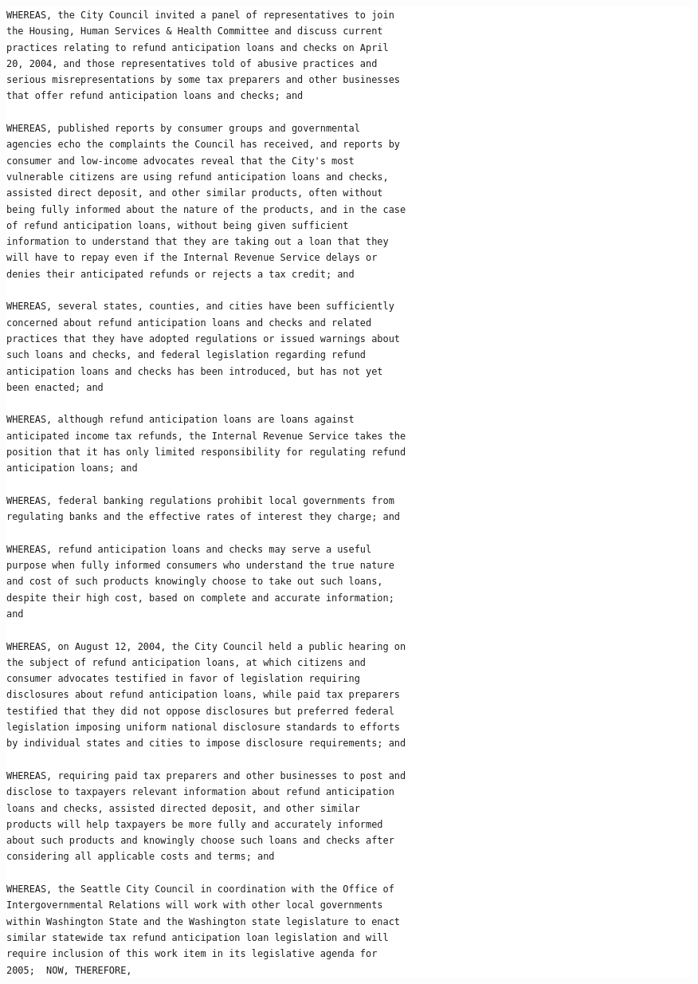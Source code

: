     WHEREAS, the City Council invited a panel of representatives to join  
    the Housing, Human Services & Health Committee and discuss current  
    practices relating to refund anticipation loans and checks on April  
    20, 2004, and those representatives told of abusive practices and  
    serious misrepresentations by some tax preparers and other businesses  
    that offer refund anticipation loans and checks; and  
  
    WHEREAS, published reports by consumer groups and governmental  
    agencies echo the complaints the Council has received, and reports by  
    consumer and low-income advocates reveal that the City's most  
    vulnerable citizens are using refund anticipation loans and checks,  
    assisted direct deposit, and other similar products, often without  
    being fully informed about the nature of the products, and in the case  
    of refund anticipation loans, without being given sufficient  
    information to understand that they are taking out a loan that they  
    will have to repay even if the Internal Revenue Service delays or  
    denies their anticipated refunds or rejects a tax credit; and  
  
    WHEREAS, several states, counties, and cities have been sufficiently  
    concerned about refund anticipation loans and checks and related  
    practices that they have adopted regulations or issued warnings about  
    such loans and checks, and federal legislation regarding refund  
    anticipation loans and checks has been introduced, but has not yet  
    been enacted; and  
  
    WHEREAS, although refund anticipation loans are loans against  
    anticipated income tax refunds, the Internal Revenue Service takes the  
    position that it has only limited responsibility for regulating refund  
    anticipation loans; and  
  
    WHEREAS, federal banking regulations prohibit local governments from  
    regulating banks and the effective rates of interest they charge; and  
  
    WHEREAS, refund anticipation loans and checks may serve a useful  
    purpose when fully informed consumers who understand the true nature  
    and cost of such products knowingly choose to take out such loans,  
    despite their high cost, based on complete and accurate information;  
    and  
  
    WHEREAS, on August 12, 2004, the City Council held a public hearing on  
    the subject of refund anticipation loans, at which citizens and  
    consumer advocates testified in favor of legislation requiring  
    disclosures about refund anticipation loans, while paid tax preparers  
    testified that they did not oppose disclosures but preferred federal  
    legislation imposing uniform national disclosure standards to efforts  
    by individual states and cities to impose disclosure requirements; and  
  
    WHEREAS, requiring paid tax preparers and other businesses to post and  
    disclose to taxpayers relevant information about refund anticipation  
    loans and checks, assisted directed deposit, and other similar  
    products will help taxpayers be more fully and accurately informed  
    about such products and knowingly choose such loans and checks after  
    considering all applicable costs and terms; and  
  
    WHEREAS, the Seattle City Council in coordination with the Office of  
    Intergovernmental Relations will work with other local governments  
    within Washington State and the Washington state legislature to enact  
    similar statewide tax refund anticipation loan legislation and will  
    require inclusion of this work item in its legislative agenda for  
    2005;  NOW, THEREFORE,  
  